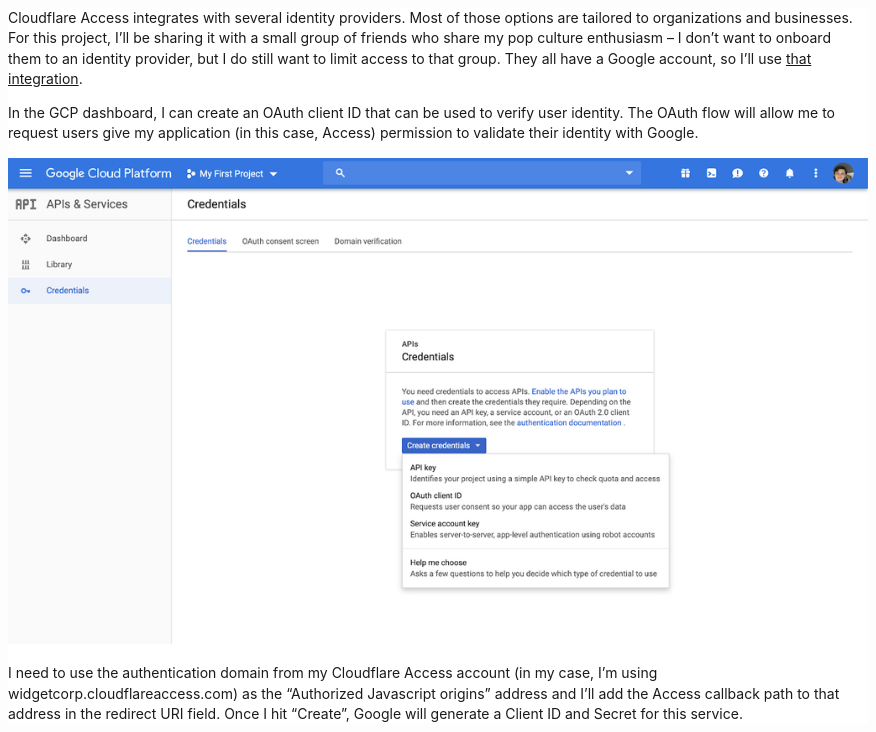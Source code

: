 Cloudflare Access integrates with several identity providers. Most of those options are tailored to organizations and businesses. For this project, I’ll be sharing it with a small group of friends who share my pop culture enthusiasm – I don’t want to onboard them to an identity provider, but I do still want to limit access to that group. They all have a Google account, so I’ll use [that integration](https://developers.cloudflare.com/access/configuring-identity-providers/google/).

In the GCP dashboard, I can create an OAuth client ID that can be used to verify user identity. The OAuth flow will allow me to request users give my application (in this case, Access) permission to validate their identity with Google.

![Create API](../../../static/media/post-images/media-habits/create-api.png)

I need to use the authentication domain from my Cloudflare Access account (in my case, I’m using widgetcorp.cloudflareaccess.com) as the “Authorized Javascript origins” address and I’ll add the Access callback path to that address in the redirect URI field. Once I hit “Create”, Google will generate a Client ID and Secret for this service.
